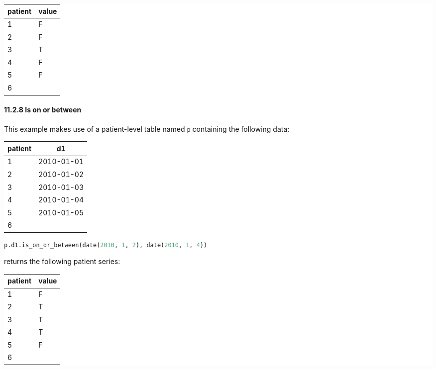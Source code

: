 | patient | value |
| - | - |
| 1|F |
| 2|F |
| 3|T |
| 4|F |
| 5|F |
| 6| |



#### 11.2.8 Is on or between

This example makes use of a patient-level table named `p` containing the following data:

| patient|d1 |
| - | - |
| 1|2010-01-01 |
| 2|2010-01-02 |
| 3|2010-01-03 |
| 4|2010-01-04 |
| 5|2010-01-05 |
| 6| |

```python
p.d1.is_on_or_between(date(2010, 1, 2), date(2010, 1, 4))
```
returns the following patient series:

| patient | value |
| - | - |
| 1|F |
| 2|T |
| 3|T |
| 4|T |
| 5|F |
| 6| |

